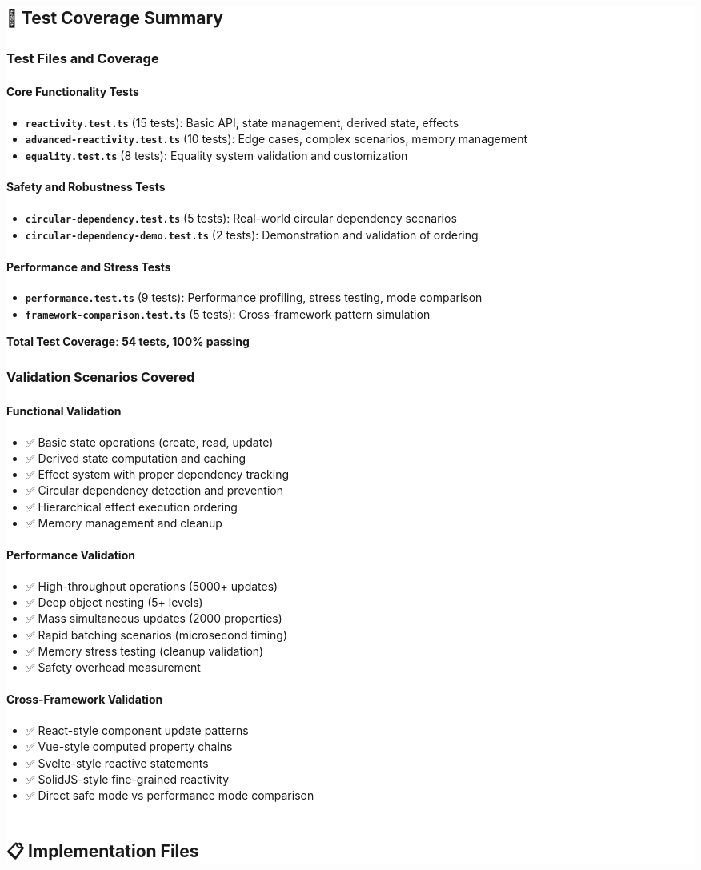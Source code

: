 
## 🧪 Test Coverage Summary

### Test Files and Coverage

#### Core Functionality Tests

-   **`reactivity.test.ts`** (15 tests): Basic API, state management, derived state, effects
-   **`advanced-reactivity.test.ts`** (10 tests): Edge cases, complex scenarios, memory management
-   **`equality.test.ts`** (8 tests): Equality system validation and customization

#### Safety and Robustness Tests

-   **`circular-dependency.test.ts`** (5 tests): Real-world circular dependency scenarios
-   **`circular-dependency-demo.test.ts`** (2 tests): Demonstration and validation of ordering

#### Performance and Stress Tests

-   **`performance.test.ts`** (9 tests): Performance profiling, stress testing, mode comparison
-   **`framework-comparison.test.ts`** (5 tests): Cross-framework pattern simulation

**Total Test Coverage**: **54 tests, 100% passing**

### Validation Scenarios Covered

#### Functional Validation

-   ✅ Basic state operations (create, read, update)
-   ✅ Derived state computation and caching
-   ✅ Effect system with proper dependency tracking
-   ✅ Circular dependency detection and prevention
-   ✅ Hierarchical effect execution ordering
-   ✅ Memory management and cleanup

#### Performance Validation

-   ✅ High-throughput operations (5000+ updates)
-   ✅ Deep object nesting (5+ levels)
-   ✅ Mass simultaneous updates (2000 properties)
-   ✅ Rapid batching scenarios (microsecond timing)
-   ✅ Memory stress testing (cleanup validation)
-   ✅ Safety overhead measurement

#### Cross-Framework Validation

-   ✅ React-style component update patterns
-   ✅ Vue-style computed property chains
-   ✅ Svelte-style reactive statements
-   ✅ SolidJS-style fine-grained reactivity
-   ✅ Direct safe mode vs performance mode comparison

---

## 📋 Implementation Files
